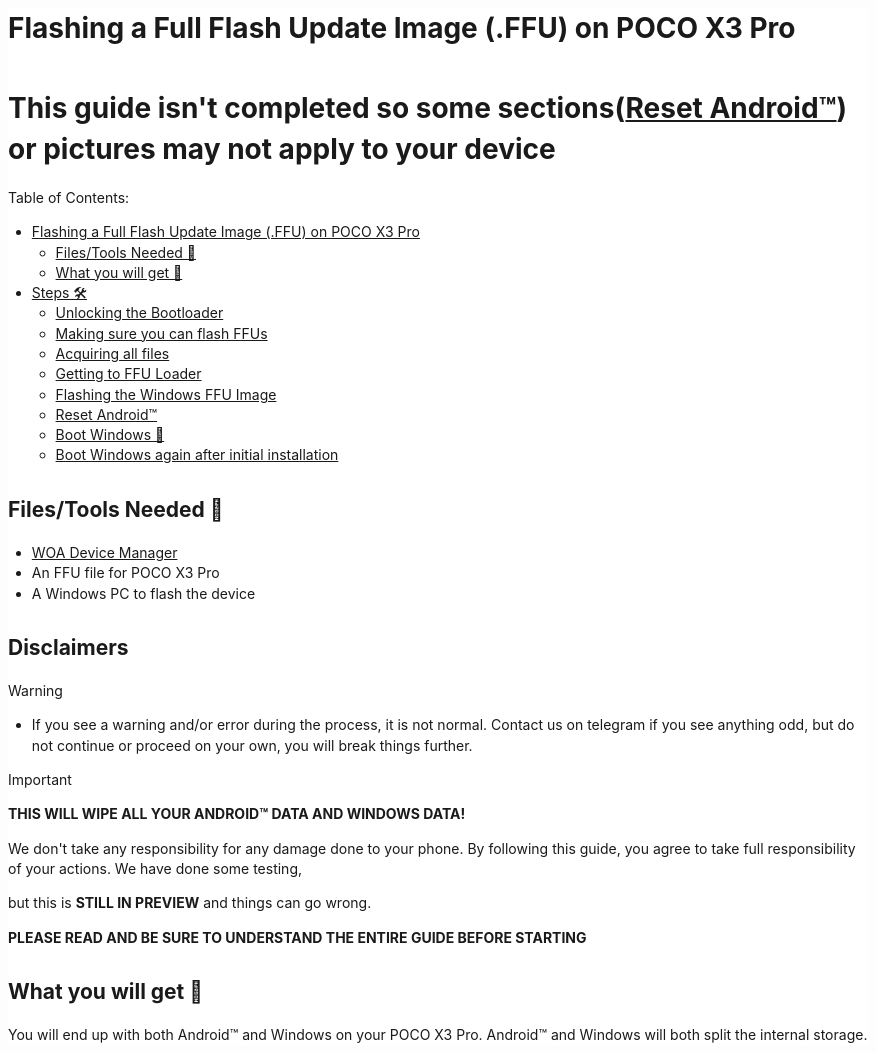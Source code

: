 # Flashing a Full Flash Update Image (.FFU) on POCO X3 Pro

# This guide isn't completed so some sections([Reset Android™](#reset-android)) or pictures may not apply to your device

Table of Contents:

* [Flashing a Full Flash Update Image (.FFU) on POCO X3 Pro](#flashing-a-full-flash-update-image-ffu-on-poco-x3-pro)
   * [Files/Tools Needed 📃](#filestools-needed-)
   * [What you will get 🛒](#what-you-will-get-)
* [Steps 🛠️](#steps-️)
   * [Unlocking the Bootloader](#unlocking-the-bootloader)
   * [Making sure you can flash FFUs](#making-sure-you-can-flash-ffus)
   * [Acquiring all files](#acquiring-all-files)
   * [Getting to FFU Loader](#getting-to-ffu-loader)
   * [Flashing the Windows FFU Image](#flashing-the-windows-ffu-image)
   * [Reset Android™](#reset-android)
   * [Boot Windows 🚀](#boot-windows-)
   * [Boot Windows again after initial installation](#boot-windows-again-after-initial-installation)

## Files/Tools Needed 📃

- [WOA Device Manager](https://github.com/woa-vayu-archive/POCOX3Pro-Guides/releases/download/WDM/WOA_Device_Manager.zip)
- An FFU file for POCO X3 Pro
- A Windows PC to flash the device

## Disclaimers

> [!WARNING]
> - If you see a warning and/or error during the process, it is not normal. Contact us on telegram if you see anything odd, but do not continue or proceed on your own, you will break things further.

> [!IMPORTANT]
> **THIS WILL WIPE ALL YOUR ANDROID™ DATA AND WINDOWS DATA!**
>
> We don't take any responsibility for any damage done to your phone. By following this guide, you agree to take full responsibility of your actions. We have done some testing,
>
> but this is **STILL IN PREVIEW** and things can go wrong.

**PLEASE READ AND BE SURE TO UNDERSTAND THE ENTIRE GUIDE BEFORE STARTING**

## What you will get 🛒

You will end up with both Android™ and Windows on your POCO X3 Pro. Android™ and Windows will both split the internal storage.

